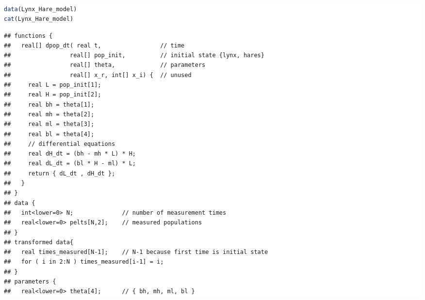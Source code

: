 ``` r
data(Lynx_Hare_model)
cat(Lynx_Hare_model)
```

    ## functions {
    ##   real[] dpop_dt( real t,                 // time
    ##                 real[] pop_init,          // initial state {lynx, hares}
    ##                 real[] theta,             // parameters
    ##                 real[] x_r, int[] x_i) {  // unused
    ##     real L = pop_init[1];
    ##     real H = pop_init[2];
    ##     real bh = theta[1];
    ##     real mh = theta[2];
    ##     real ml = theta[3];
    ##     real bl = theta[4];
    ##     // differential equations
    ##     real dH_dt = (bh - mh * L) * H;
    ##     real dL_dt = (bl * H - ml) * L;
    ##     return { dL_dt , dH_dt };
    ##   }
    ## }
    ## data {
    ##   int<lower=0> N;              // number of measurement times
    ##   real<lower=0> pelts[N,2];    // measured populations
    ## }
    ## transformed data{
    ##   real times_measured[N-1];    // N-1 because first time is initial state
    ##   for ( i in 2:N ) times_measured[i-1] = i;
    ## }
    ## parameters {
    ##   real<lower=0> theta[4];      // { bh, mh, ml, bl }